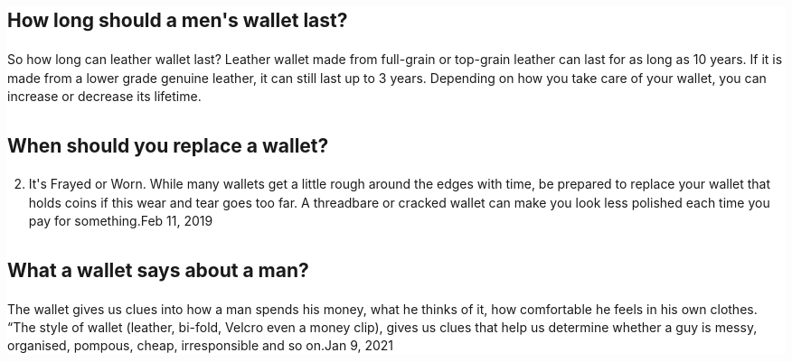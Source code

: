 ## How long should a men's wallet last?
So how long can leather wallet last? Leather wallet made from full-grain or top-grain leather can last for as long as 10 years. If it is made from a lower grade genuine leather, it can still last up to 3 years. Depending on how you take care of your wallet, you can increase or decrease its lifetime.

## When should you replace a wallet?
2. It's Frayed or Worn. While many wallets get a little rough around the edges with time, be prepared to replace your wallet that holds coins if this wear and tear goes too far. A threadbare or cracked wallet can make you look less polished each time you pay for something.Feb 11, 2019

## What a wallet says about a man?
The wallet gives us clues into how a man spends his money, what he thinks of it, how comfortable he feels in his own clothes. “The style of wallet (leather, bi-fold, Velcro even a money clip), gives us clues that help us determine whether a guy is messy, organised, pompous, cheap, irresponsible and so on.Jan 9, 2021

